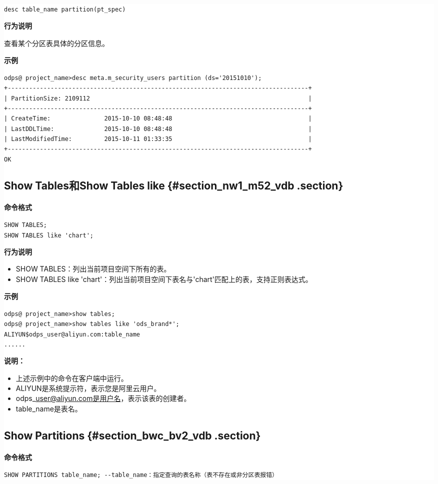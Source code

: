 ```
desc table_name partition(pt_spec)
```

 **行为说明** 

查看某个分区表具体的分区信息。

**示例** 

```
odps@ project_name>desc meta.m_security_users partition (ds='20151010');
+------------------------------------------------------------------------------------+
| PartitionSize: 2109112                                                             |
+------------------------------------------------------------------------------------+
| CreateTime:               2015-10-10 08:48:48                                      |
| LastDDLTime:              2015-10-10 08:48:48                                      |
| LastModifiedTime:         2015-10-11 01:33:35                                      |
+------------------------------------------------------------------------------------+
OK
```

## Show Tables和Show Tables like {#section_nw1_m52_vdb .section}

**命令格式** 

```
SHOW TABLES;
SHOW TABLES like 'chart';
```

**行为说明** 

-   SHOW TABLES：列出当前项目空间下所有的表。
-   SHOW TABLES like 'chart'：列出当前项目空间下表名与'chart'匹配上的表，支持正则表达式。

**示例** 

```
odps@ project_name>show tables;
odps@ project_name>show tables like 'ods_brand*';
ALIYUN$odps_user@aliyun.com:table_name
......
```

**说明：** 

-   上述示例中的命令在客户端中运行。
-   ALIYUN是系统提示符，表示您是阿里云用户。
-   odps\_user@aliyun.com是用户名，表示该表的创建者。
-   table\_name是表名。

## Show Partitions {#section_bwc_bv2_vdb .section}

**命令格式** 

```
SHOW PARTITIONS table_name; --table_name：指定查询的表名称（表不存在或非分区表报错）
```
